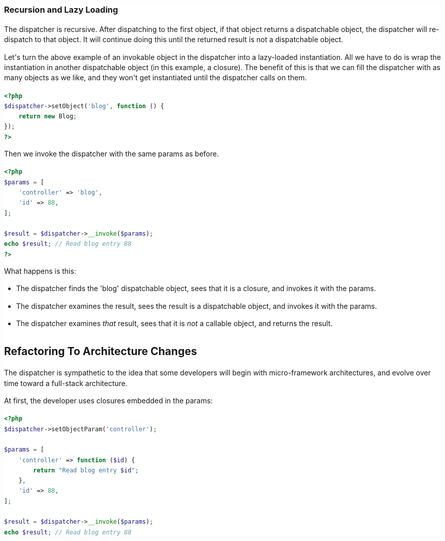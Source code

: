 
### Recursion and Lazy Loading

The dispatcher is recursive. After dispatching to the first object, if that
object returns a dispatchable object, the dispatcher will re-dispatch to that
object. It will continue doing this until the returned result is not
a dispatchable object.

Let's turn the above example of an invokable object in the dispatcher into a
lazy-loaded instantiation. All we have to do is wrap the instantiation in
another dispatchable object (in this example, a closure). The benefit of this
is that we can fill the dispatcher with as many objects as we like, and they
won't get instantiated until the dispatcher calls on them.

```php
<?php
$dispatcher->setObject('blog', function () {
    return new Blog;
});
?>
```

Then we invoke the dispatcher with the same params as before.

```php
<?php
$params = [
    'controller' => 'blog',
    'id' => 88,
];

$result = $dispatcher->__invoke($params);
echo $result; // Read blog entry 88
?>
```

What happens is this:

- The dispatcher finds the 'blog' dispatchable object, sees that it
  is a closure, and invokes it with the params.

- The dispatcher examines the result, sees the result is a dispatchable object,
  and invokes it with the params.

- The dispatcher examines *that* result, sees that it is *not* a callable
  object, and returns the result.


## Refactoring To Architecture Changes

The dispatcher is sympathetic to the idea that some developers will begin with
micro-framework architectures, and evolve over time toward a full-stack
architecture.

At first, the developer uses closures embedded in the params:

```php
<?php
$dispatcher->setObjectParam('controller');

$params = [
    'controller' => function ($id) {
        return "Read blog entry $id";
    },
    'id' => 88,
];

$result = $dispatcher->__invoke($params);
echo $result; // Read blog entry 88
```